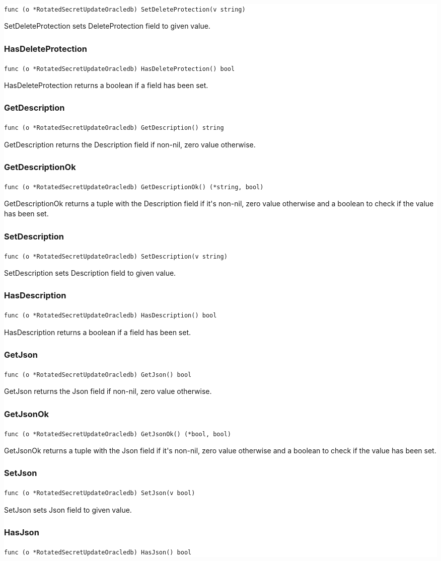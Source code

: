 `func (o *RotatedSecretUpdateOracledb) SetDeleteProtection(v string)`

SetDeleteProtection sets DeleteProtection field to given value.

### HasDeleteProtection

`func (o *RotatedSecretUpdateOracledb) HasDeleteProtection() bool`

HasDeleteProtection returns a boolean if a field has been set.

### GetDescription

`func (o *RotatedSecretUpdateOracledb) GetDescription() string`

GetDescription returns the Description field if non-nil, zero value otherwise.

### GetDescriptionOk

`func (o *RotatedSecretUpdateOracledb) GetDescriptionOk() (*string, bool)`

GetDescriptionOk returns a tuple with the Description field if it's non-nil, zero value otherwise
and a boolean to check if the value has been set.

### SetDescription

`func (o *RotatedSecretUpdateOracledb) SetDescription(v string)`

SetDescription sets Description field to given value.

### HasDescription

`func (o *RotatedSecretUpdateOracledb) HasDescription() bool`

HasDescription returns a boolean if a field has been set.

### GetJson

`func (o *RotatedSecretUpdateOracledb) GetJson() bool`

GetJson returns the Json field if non-nil, zero value otherwise.

### GetJsonOk

`func (o *RotatedSecretUpdateOracledb) GetJsonOk() (*bool, bool)`

GetJsonOk returns a tuple with the Json field if it's non-nil, zero value otherwise
and a boolean to check if the value has been set.

### SetJson

`func (o *RotatedSecretUpdateOracledb) SetJson(v bool)`

SetJson sets Json field to given value.

### HasJson

`func (o *RotatedSecretUpdateOracledb) HasJson() bool`
